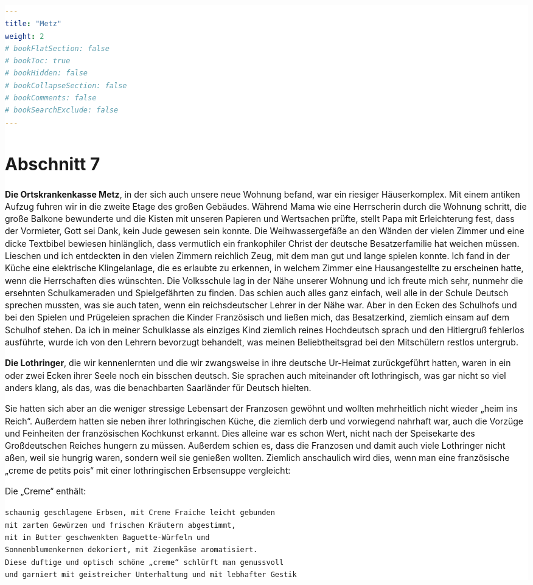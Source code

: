 ```yaml
---
title: "Metz"
weight: 2
# bookFlatSection: false
# bookToc: true
# bookHidden: false
# bookCollapseSection: false
# bookComments: false
# bookSearchExclude: false
---
```

# Abschnitt 7
**Die Ortskrankenkasse Metz**, in der sich auch unsere neue Wohnung befand, war ein riesiger Häuserkomplex. Mit einem antiken Aufzug fuhren wir in die zweite Etage des großen Gebäudes. 
Während Mama wie eine Herrscherin durch die Wohnung schritt, die große Balkone bewunderte und die Kisten mit unseren Papieren und Wertsachen prüfte, stellt Papa mit Erleichterung fest, 
dass der Vormieter, Gott sei Dank, kein Jude gewesen sein konnte. Die Weihwassergefäße an den Wänden der vielen Zimmer und eine dicke Textbibel bewiesen hinlänglich, dass vermutlich 
ein frankophiler Christ der deutsche Besatzerfamilie hat weichen müssen. Lieschen und ich entdeckten in den vielen Zimmern reichlich Zeug, mit dem man gut und lange spielen konnte. 
Ich fand in der Küche eine elektrische Klingelanlage, die es erlaubte zu erkennen, in welchem Zimmer eine Hausangestellte zu erscheinen hatte, wenn die Herrschaften dies wünschten.
Die Volksschule lag in der Nähe unserer Wohnung und ich freute mich sehr, nunmehr die ersehnten Schulkameraden und Spielgefährten zu finden. Das schien auch alles ganz einfach, 
weil alle in der Schule Deutsch sprechen mussten, was sie auch taten, wenn ein reichsdeutscher Lehrer in der Nähe war. Aber in den Ecken des Schulhofs und bei den Spielen und Prügeleien 
sprachen die Kinder Französisch und ließen mich, das Besatzerkind, ziemlich einsam auf dem Schulhof stehen. Da ich in meiner Schulklasse als einziges Kind ziemlich reines Hochdeutsch 
sprach und den Hitlergruß fehlerlos ausführte, wurde ich von den Lehrern bevorzugt behandelt, was meinen Beliebtheitsgrad bei den Mitschülern restlos untergrub.

**Die Lothringer**, die wir kennenlernten und die wir zwangsweise in ihre deutsche Ur-Heimat zurückgeführt hatten, waren in ein oder zwei Ecken ihrer Seele noch ein bisschen deutsch. Sie sprachen 
auch miteinander oft lothringisch, was gar nicht so viel anders klang, als das, was die benachbarten Saarländer für Deutsch hielten.

Sie hatten sich aber an die weniger stressige Lebensart der Franzosen gewöhnt und wollten mehrheitlich nicht wieder „heim ins Reich“. Außerdem hatten sie neben ihrer lothringischen Küche, die ziemlich
derb und vorwiegend nahrhaft war, auch die Vorzüge und Feinheiten 
der französischen Kochkunst erkannt. Dies alleine war es schon Wert, nicht nach der Speisekarte des Großdeutschen Reiches hungern zu müssen. Außerdem schien es, dass die Franzosen und damit auch
viele Lothringer nicht aßen, weil sie hungrig waren, sondern weil sie genießen wollten. Ziemlich anschaulich wird dies, wenn man eine französische „creme de petits pois“ mit einer lothringischen
Erbsensuppe vergleicht:

Die „Creme“ enthält:

    schaumig geschlagene Erbsen, mit Creme Fraiche leicht gebunden
    mit zarten Gewürzen und frischen Kräutern abgestimmt,
    mit in Butter geschwenkten Baguette-Würfeln und
    Sonnenblumenkernen dekoriert, mit Ziegenkäse aromatisiert.
    Diese duftige und optisch schöne „creme“ schlürft man genussvoll
    und garniert mit geistreicher Unterhaltung und mit lebhafter Gestik
